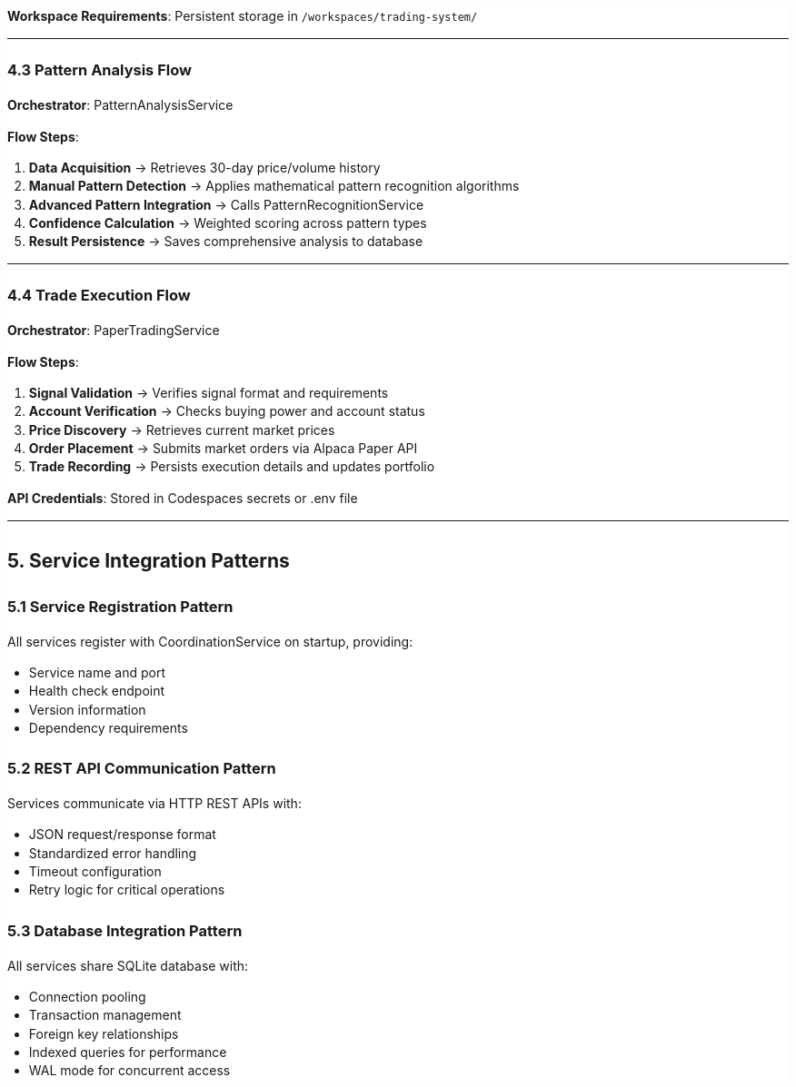 **Workspace Requirements**: Persistent storage in `/workspaces/trading-system/`

---

### 4.3 Pattern Analysis Flow

**Orchestrator**: PatternAnalysisService

**Flow Steps**:
1. **Data Acquisition** → Retrieves 30-day price/volume history
2. **Manual Pattern Detection** → Applies mathematical pattern recognition algorithms
3. **Advanced Pattern Integration** → Calls PatternRecognitionService
4. **Confidence Calculation** → Weighted scoring across pattern types
5. **Result Persistence** → Saves comprehensive analysis to database

---

### 4.4 Trade Execution Flow

**Orchestrator**: PaperTradingService

**Flow Steps**:
1. **Signal Validation** → Verifies signal format and requirements
2. **Account Verification** → Checks buying power and account status
3. **Price Discovery** → Retrieves current market prices
4. **Order Placement** → Submits market orders via Alpaca Paper API
5. **Trade Recording** → Persists execution details and updates portfolio

**API Credentials**: Stored in Codespaces secrets or .env file

---

## 5. Service Integration Patterns

### 5.1 Service Registration Pattern
All services register with CoordinationService on startup, providing:
- Service name and port
- Health check endpoint
- Version information
- Dependency requirements

### 5.2 REST API Communication Pattern
Services communicate via HTTP REST APIs with:
- JSON request/response format
- Standardized error handling
- Timeout configuration
- Retry logic for critical operations

### 5.3 Database Integration Pattern
All services share SQLite database with:
- Connection pooling
- Transaction management
- Foreign key relationships
- Indexed queries for performance
- WAL mode for concurrent access
